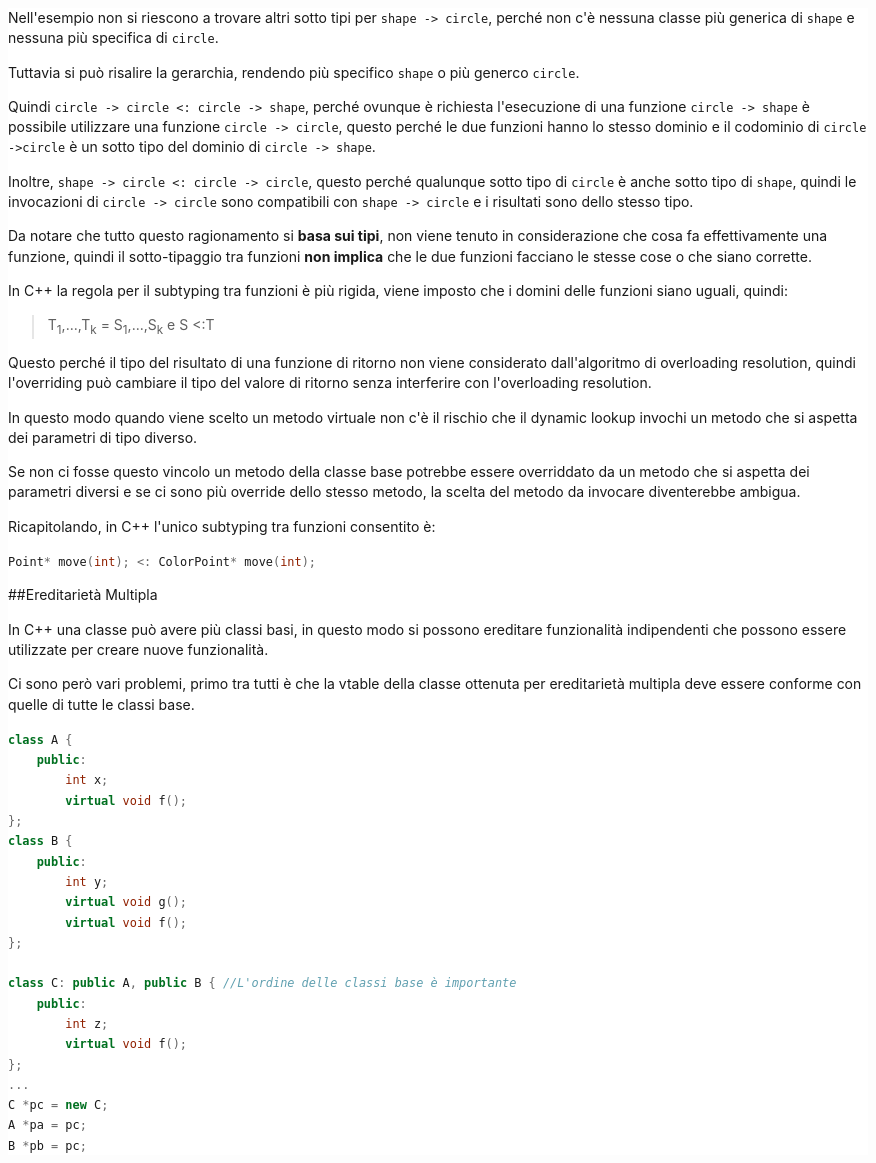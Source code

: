 Nell'esempio non si riescono a trovare altri sotto tipi per `shape -> circle`, perché non c'è nessuna classe più generica di `shape` e nessuna più specifica di `circle`.

Tuttavia si può risalire la gerarchia, rendendo più specifico `shape` o più generco `circle`.

Quindi `circle -> circle <: circle -> shape`, perché ovunque è richiesta l'esecuzione di una funzione `circle -> shape` è possibile utilizzare una funzione `circle -> circle`, questo perché le due funzioni hanno lo stesso dominio e il codominio di `circle->circle` è un sotto tipo del dominio di `circle -> shape`.

Inoltre, `shape -> circle <: circle -> circle`, questo perché qualunque sotto tipo di `circle` è anche sotto tipo di `shape`, quindi le invocazioni di `circle -> circle` sono compatibili con `shape -> circle` e i risultati sono dello stesso tipo.

Da notare che tutto questo ragionamento si **basa sui tipi**, non viene tenuto in considerazione che cosa fa effettivamente una funzione, quindi il sotto-tipaggio tra funzioni **non implica** che le due funzioni facciano le stesse cose o che siano corrette.

In C++ la regola per il subtyping tra funzioni è più rigida, viene imposto che i domini delle funzioni siano uguali, quindi:

> T<sub>1</sub>,...,T<sub>k</sub> = S<sub>1</sub>,...,S<sub>k</sub> e S <:T

Questo perché il tipo del risultato di una funzione di ritorno non viene considerato dall'algoritmo di overloading resolution, quindi l'overriding può cambiare il tipo del valore di ritorno senza interferire con l'overloading resolution.

In questo modo quando viene scelto un metodo virtuale non c'è il rischio che il dynamic lookup invochi un metodo che si aspetta dei parametri di tipo diverso.

Se non ci fosse questo vincolo un metodo della classe base potrebbe essere overriddato da un metodo che si aspetta dei parametri diversi e se ci sono più override dello stesso metodo, la scelta del metodo da invocare diventerebbe ambigua.

Ricapitolando, in C++ l'unico subtyping tra funzioni consentito è:

```c++
Point* move(int); <: ColorPoint* move(int);
```

##Ereditarietà Multipla

In C++ una classe può avere più classi basi, in questo modo si possono ereditare funzionalità indipendenti che possono essere utilizzate per creare nuove funzionalità.

Ci sono però vari problemi, primo tra tutti è che la vtable della classe ottenuta per ereditarietà multipla deve essere conforme con quelle di tutte le classi base.

```c++
class A {
    public:
        int x;
        virtual void f();
};
class B {
    public:
        int y;
        virtual void g();
        virtual void f();
};

class C: public A, public B { //L'ordine delle classi base è importante
    public:
        int z;
        virtual void f();
};
...
C *pc = new C;
A *pa = pc;
B *pb = pc;
```
